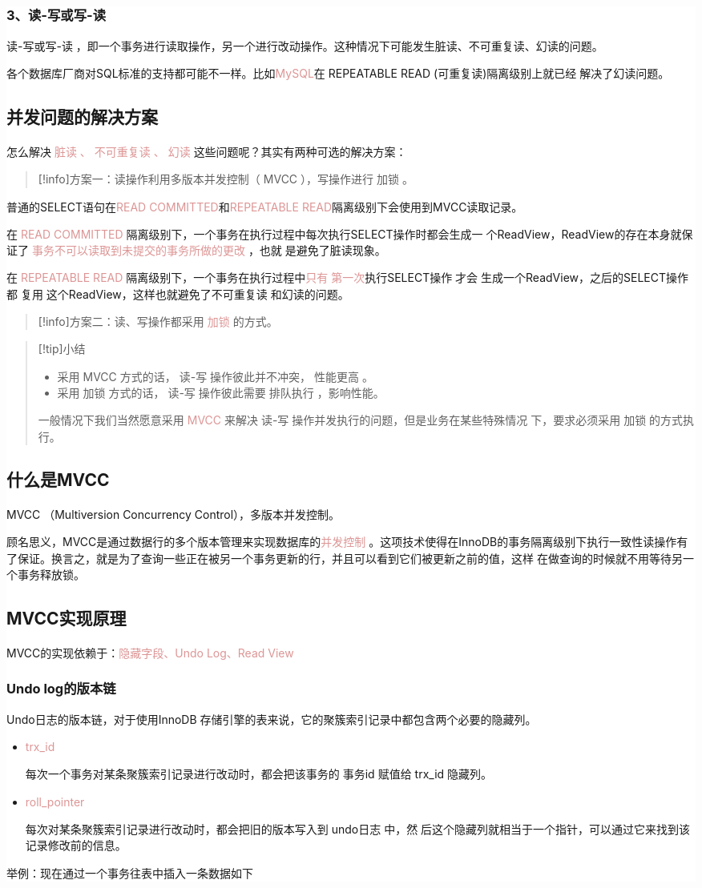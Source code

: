 ### 3、读-写或写-读

读-写或写-读 ，即一个事务进行读取操作，另一个进行改动操作。这种情况下可能发生脏读、不可重复读、幻读的问题。

各个数据库厂商对SQL标准的支持都可能不一样。比如<span style="color:#dd9595;">MySQL</span>在 REPEATABLE READ (可重复读)隔离级别上就已经 解决了幻读问题。

## 并发问题的解决方案

怎么解决<span style="color:#dd9595;"> 脏读 、 不可重复读 、 幻读 </span>这些问题呢？其实有两种可选的解决方案：

>[!info]方案一：读操作利用多版本并发控制（ MVCC ），写操作进行 加锁 。

普通的SELECT语句在<span style="color:#dd9595;">READ COMMITTED</span>和<span style="color:#dd9595;">REPEATABLE READ</span>隔离级别下会使用到MVCC读取记录。

在 <span style="color:#dd9595;">READ COMMITTED </span>隔离级别下，一个事务在执行过程中每次执行SELECT操作时都会生成一 个ReadView，ReadView的存在本身就保证了<span style="color:#dd9595;"> 事务不可以读取到未提交的事务所做的更改</span> ，也就 是避免了脏读现象。

在 <span style="color:#dd9595;">REPEATABLE READ</span> 隔离级别下，一个事务在执行过程中<span style="color:#dd9595;">只有 第一次</span>执行SELECT操作 才会 生成一个ReadView，之后的SELECT操作都 复用 这个ReadView，这样也就避免了不可重复读 和幻读的问题。

>[!info]方案二：读、写操作都采用 <span style="color:#dd9595;">加锁 </span>的方式。

>[!tip]小结
>
>- 采用 MVCC 方式的话， 读-写 操作彼此并不冲突， 性能更高 。 
>- 采用 加锁 方式的话， 读-写 操作彼此需要 排队执行 ，影响性能。
>
>一般情况下我们当然愿意采用 <span style="color:#dd9595;">MVCC </span>来解决 读-写 操作并发执行的问题，但是业务在某些特殊情况 下，要求必须采用 加锁 的方式执行。

## 什么是MVCC

MVCC （Multiversion Concurrency Control），多版本并发控制。

顾名思义，MVCC是通过数据行的多个版本管理来实现数据库的<span style="color:#dd9595;">并发控制 </span>。这项技术使得在InnoDB的事务隔离级别下执行一致性读操作有了保证。换言之，就是为了查询一些正在被另一个事务更新的行，并且可以看到它们被更新之前的值，这样 在做查询的时候就不用等待另一个事务释放锁。

## MVCC实现原理

MVCC的实现依赖于：<span style="color:#dd9595;">隐藏字段、Undo Log、Read View</span>

### Undo log的版本链

Undo日志的版本链，对于使用InnoDB 存储引擎的表来说，它的聚簇索引记录中都包含两个必要的隐藏列。

- <span style="color:#dd9595;">trx_id</span>

    每次一个事务对某条聚簇索引记录进行改动时，都会把该事务的 事务id 赋值给 trx_id 隐藏列。

- <span style="color:#dd9595;">roll_pointer</span>

    每次对某条聚簇索引记录进行改动时，都会把旧的版本写入到 undo日志 中，然 后这个隐藏列就相当于一个指针，可以通过它来找到该记录修改前的信息。

举例：现在通过一个事务往表中插入一条数据如下
